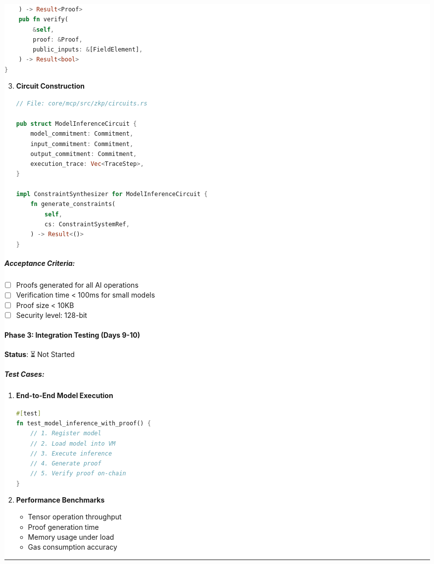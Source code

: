    ```rust
       ) -> Result<Proof>
       pub fn verify(
           &self,
           proof: &Proof,
           public_inputs: &[FieldElement],
       ) -> Result<bool>
   }
   ```

3. **Circuit Construction**
   ```rust
   // File: core/mcp/src/zkp/circuits.rs
   
   pub struct ModelInferenceCircuit {
       model_commitment: Commitment,
       input_commitment: Commitment,
       output_commitment: Commitment,
       execution_trace: Vec<TraceStep>,
   }
   
   impl ConstraintSynthesizer for ModelInferenceCircuit {
       fn generate_constraints(
           self,
           cs: ConstraintSystemRef,
       ) -> Result<()>
   }
   ```

##### Acceptance Criteria:
- [ ] Proofs generated for all AI operations
- [ ] Verification time < 100ms for small models
- [ ] Proof size < 10KB
- [ ] Security level: 128-bit

#### Phase 3: Integration Testing (Days 9-10)
**Status**: ⏳ Not Started

##### Test Cases:
1. **End-to-End Model Execution**
   ```rust
   #[test]
   fn test_model_inference_with_proof() {
       // 1. Register model
       // 2. Load model into VM
       // 3. Execute inference
       // 4. Generate proof
       // 5. Verify proof on-chain
   }
   ```

2. **Performance Benchmarks**
   - Tensor operation throughput
   - Proof generation time
   - Memory usage under load
   - Gas consumption accuracy

---